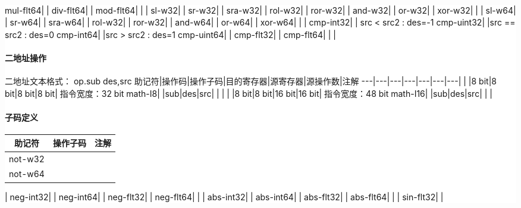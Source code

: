 mul-flt64| |
div-flt64| |
mod-flt64| |
|
sl-w32| |
sr-w32| |
sra-w32| |
rol-w32| |
ror-w32| |
and-w32| |
or-w32| |
xor-w32| |
|
sl-w64| |
sr-w64| |
sra-w64| |
rol-w32| |
ror-w32| |
and-w64| |
or-w64| |
xor-w64| |
|
cmp-int32| | src < src2 : des=-1
cmp-uint32| |src == src2 : des=0
cmp-int64| |src > src2 : des=1
cmp-uint64| |
cmp-flt32| |
cmp-flt64| |
|


#### 二地址操作

二地址文本格式： op.sub des,src
助记符|操作码|操作子码|目的寄存器|源寄存器|源操作数|注解
---|---|---|---|---|---|---|
|  |8 bit|8 bit|8 bit|8 bit| 指令宽度：32 bit
math-I8| |sub|des|src| | |
|  |8 bit|8 bit|16 bit|16 bit| 指令宽度：48 bit
math-I16| |sub|des|src| | |

#### 子码定义
助记符|操作子码|注解
---|---|---|
not-w32| |
not-w64| |
|
neg-int32| |
neg-int64| |
neg-flt32| |
neg-flt64| |
|
abs-int32| |
abs-int64| |
abs-flt32| |
abs-flt64| |
|
sin-flt32| |